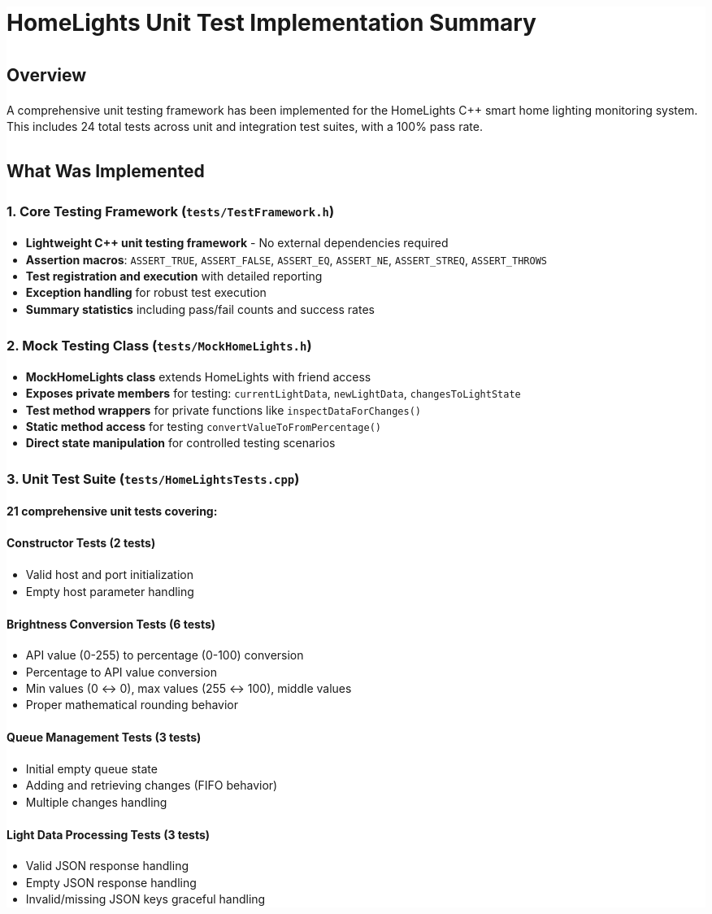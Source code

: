 # HomeLights Unit Test Implementation Summary

## Overview

A comprehensive unit testing framework has been implemented for the HomeLights C++ smart home lighting monitoring system. This includes 24 total tests across unit and integration test suites, with a 100% pass rate.

## What Was Implemented

### 1. Core Testing Framework (`tests/TestFramework.h`)
- **Lightweight C++ unit testing framework** - No external dependencies required
- **Assertion macros**: `ASSERT_TRUE`, `ASSERT_FALSE`, `ASSERT_EQ`, `ASSERT_NE`, `ASSERT_STREQ`, `ASSERT_THROWS`
- **Test registration and execution** with detailed reporting
- **Exception handling** for robust test execution
- **Summary statistics** including pass/fail counts and success rates

### 2. Mock Testing Class (`tests/MockHomeLights.h`)
- **MockHomeLights class** extends HomeLights with friend access
- **Exposes private members** for testing: `currentLightData`, `newLightData`, `changesToLightState`
- **Test method wrappers** for private functions like `inspectDataForChanges()`
- **Static method access** for testing `convertValueToFromPercentage()`
- **Direct state manipulation** for controlled testing scenarios

### 3. Unit Test Suite (`tests/HomeLightsTests.cpp`)
**21 comprehensive unit tests covering:**

#### Constructor Tests (2 tests)
- Valid host and port initialization
- Empty host parameter handling

#### Brightness Conversion Tests (6 tests)
- API value (0-255) to percentage (0-100) conversion
- Percentage to API value conversion  
- Min values (0 ↔ 0), max values (255 ↔ 100), middle values
- Proper mathematical rounding behavior

#### Queue Management Tests (3 tests)
- Initial empty queue state
- Adding and retrieving changes (FIFO behavior)
- Multiple changes handling

#### Light Data Processing Tests (3 tests)
- Valid JSON response handling
- Empty JSON response handling
- Invalid/missing JSON keys graceful handling

